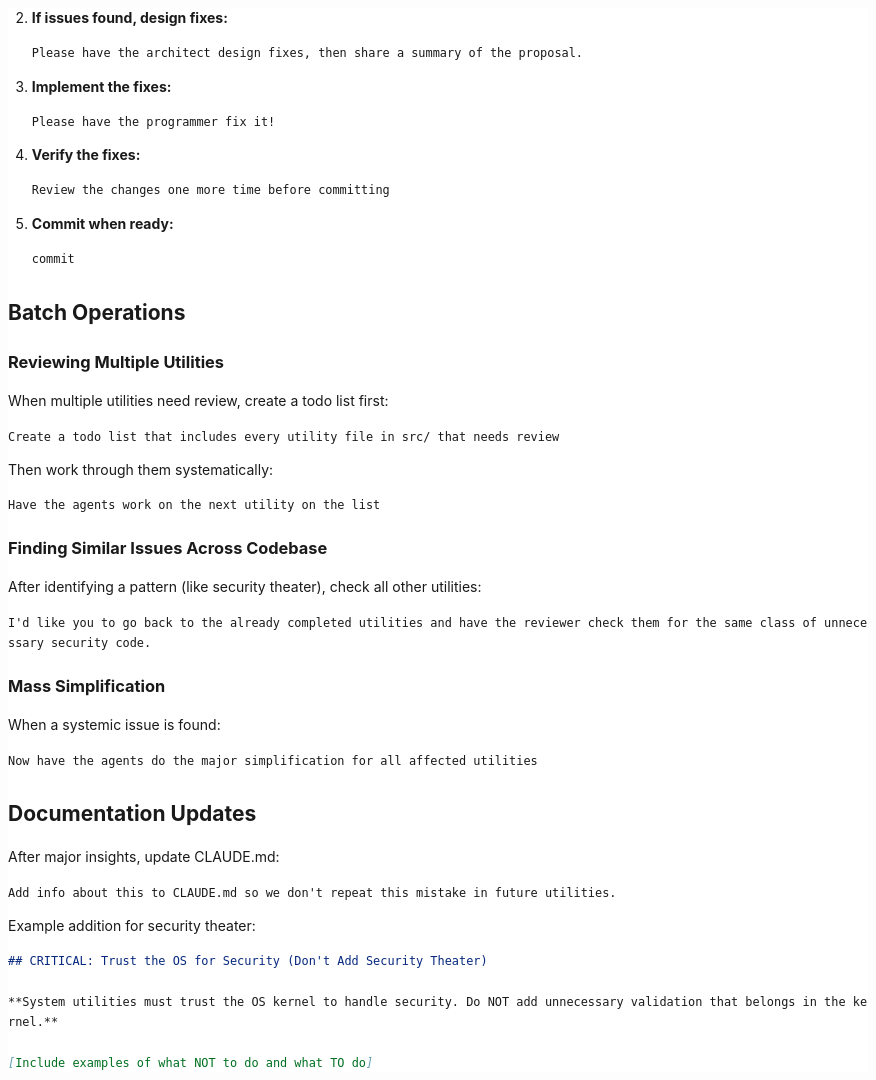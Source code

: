 2. **If issues found, design fixes:**
   ```
   Please have the architect design fixes, then share a summary of the proposal.
   ```

3. **Implement the fixes:**
   ```
   Please have the programmer fix it!
   ```

4. **Verify the fixes:**
   ```
   Review the changes one more time before committing
   ```

5. **Commit when ready:**
   ```
   commit
   ```

## Batch Operations

### Reviewing Multiple Utilities
When multiple utilities need review, create a todo list first:
```
Create a todo list that includes every utility file in src/ that needs review
```

Then work through them systematically:
```
Have the agents work on the next utility on the list
```

### Finding Similar Issues Across Codebase
After identifying a pattern (like security theater), check all other utilities:
```
I'd like you to go back to the already completed utilities and have the reviewer check them for the same class of unnecessary security code.
```

### Mass Simplification
When a systemic issue is found:
```
Now have the agents do the major simplification for all affected utilities
```

## Documentation Updates

After major insights, update CLAUDE.md:
```
Add info about this to CLAUDE.md so we don't repeat this mistake in future utilities.
```

Example addition for security theater:
```markdown
## CRITICAL: Trust the OS for Security (Don't Add Security Theater)

**System utilities must trust the OS kernel to handle security. Do NOT add unnecessary validation that belongs in the kernel.**

[Include examples of what NOT to do and what TO do]
```
